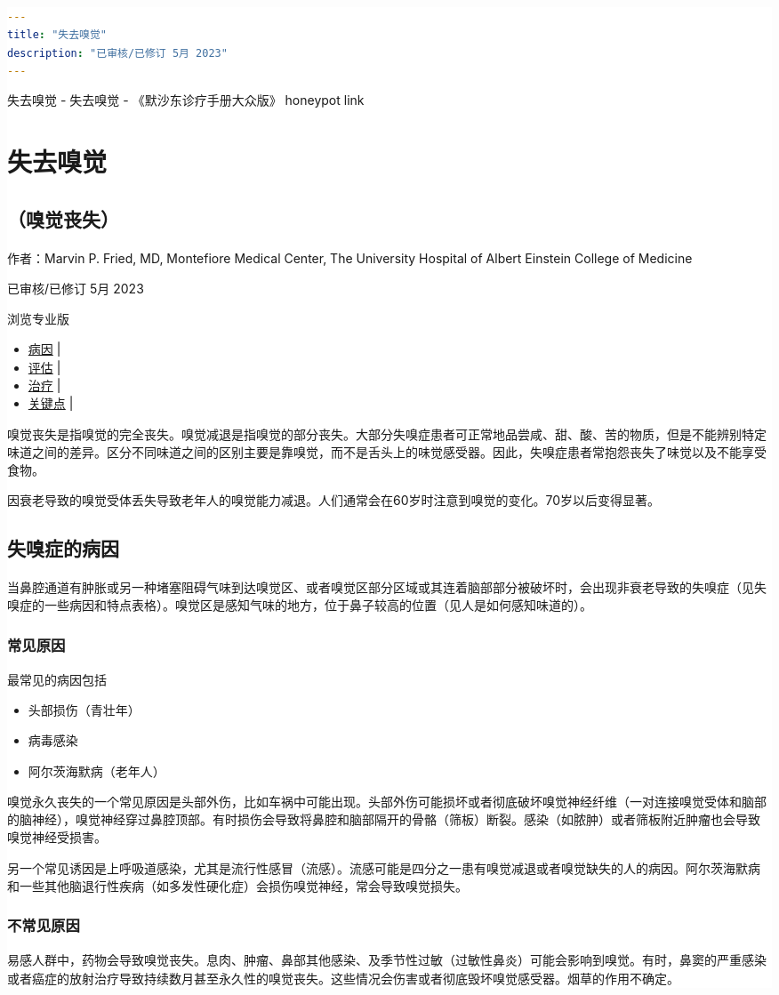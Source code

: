 ```yaml
---
title: "失去嗅觉"
description: "已审核/已修订 5月 2023"
---
```


﻿失去嗅觉 \- 失去嗅觉 \- 《默沙东诊疗手册大众版》 honeypot link

# 失去嗅觉

## （嗅觉丧失）

作者：Marvin P. Fried, MD, Montefiore Medical Center, The University Hospital of
Albert Einstein College of Medicine

已审核/已修订 5月 2023

浏览专业版

- [病因](#病因_v6496228_zh) \|
- [评估](#评估_v6496247_zh) \|
- [治疗](#治疗_v6496405_zh) \|
- [关键点](#关键点_v6496412_zh) \|

嗅觉丧失是指嗅觉的完全丧失。嗅觉减退是指嗅觉的部分丧失。大部分失嗅症患者可正常地品尝咸、甜、酸、苦的物质，但是不能辨别特定味道之间的差异。区分不同味道之间的区别主要是靠嗅觉，而不是舌头上的味觉感受器。因此，失嗅症患者常抱怨丧失了味觉以及不能享受食物。

因衰老导致的嗅觉受体丢失导致老年人的嗅觉能力减退。人们通常会在60岁时注意到嗅觉的变化。70岁以后变得显著。

## 失嗅症的病因

当鼻腔通道有肿胀或另一种堵塞阻碍气味到达嗅觉区、或者嗅觉区部分区域或其连着脑部部分被破坏时，会出现非衰老导致的失嗅症（见失嗅症的一些病因和特点表格）。嗅觉区是感知气味的地方，位于鼻子较高的位置（见人是如何感知味道的）。

### 常见原因

最常见的病因包括

- 头部损伤（青壮年）

- 病毒感染

- 阿尔茨海默病（老年人）


嗅觉永久丧失的一个常见原因是头部外伤，比如车祸中可能出现。头部外伤可能损坏或者彻底破坏嗅觉神经纤维（一对连接嗅觉受体和脑部的脑神经），嗅觉神经穿过鼻腔顶部。有时损伤会导致将鼻腔和脑部隔开的骨骼（筛板）断裂。感染（如脓肿）或者筛板附近肿瘤也会导致嗅觉神经受损害。

另一个常见诱因是上呼吸道感染，尤其是流行性感冒（流感）。流感可能是四分之一患有嗅觉减退或者嗅觉缺失的人的病因。阿尔茨海默病和一些其他脑退行性疾病（如多发性硬化症）会损伤嗅觉神经，常会导致嗅觉损失。

### 不常见原因

易感人群中，药物会导致嗅觉丧失。息肉、肿瘤、鼻部其他感染、及季节性过敏（过敏性鼻炎）可能会影响到嗅觉。有时，鼻窦的严重感染或者癌症的放射治疗导致持续数月甚至永久性的嗅觉丧失。这些情况会伤害或者彻底毁坏嗅觉感受器。烟草的作用不确定。
